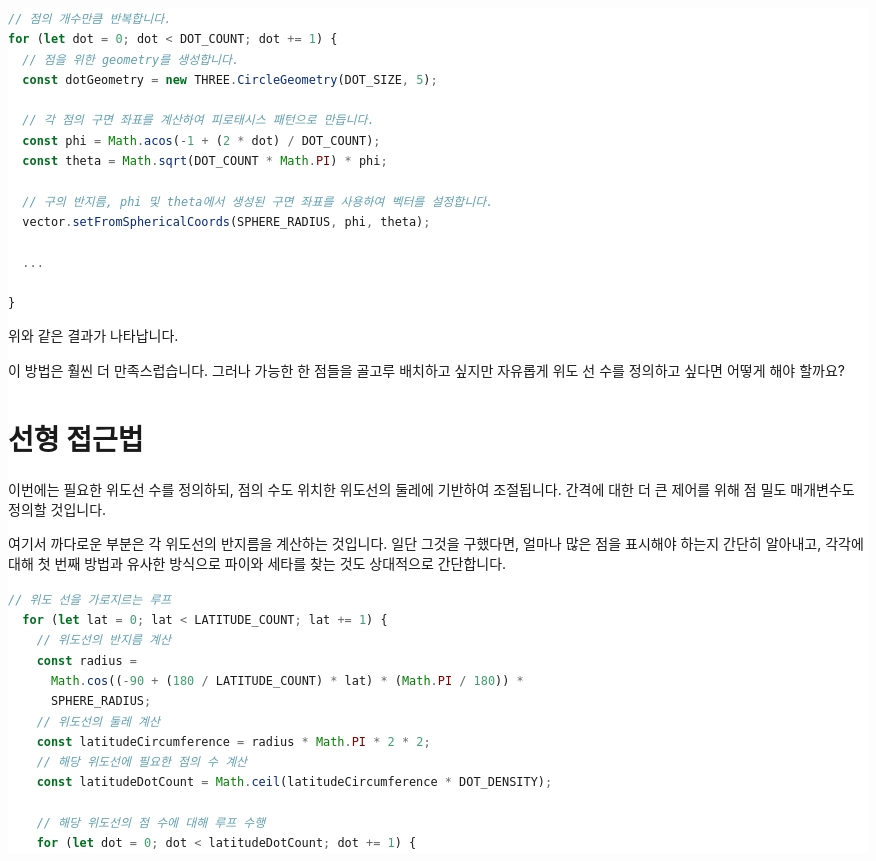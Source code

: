 

<ins class="adsbygoogle"
     style="display:block"
     data-ad-client="ca-pub-4877378276818686"
     data-ad-slot="1898504329"
     data-ad-format="auto"
     data-full-width-responsive="true"></ins>

<script>
     (adsbygoogle = window.adsbygoogle || []).push({});
</script>

```js
// 점의 개수만큼 반복합니다.
for (let dot = 0; dot < DOT_COUNT; dot += 1) {
  // 점을 위한 geometry를 생성합니다.
  const dotGeometry = new THREE.CircleGeometry(DOT_SIZE, 5);

  // 각 점의 구면 좌표를 계산하여 피로태시스 패턴으로 만듭니다.
  const phi = Math.acos(-1 + (2 * dot) / DOT_COUNT);
  const theta = Math.sqrt(DOT_COUNT * Math.PI) * phi;

  // 구의 반지름, phi 및 theta에서 생성된 구면 좌표를 사용하여 벡터를 설정합니다.
  vector.setFromSphericalCoords(SPHERE_RADIUS, phi, theta);

  ...

}
```

위와 같은 결과가 나타납니다.

이 방법은 훨씬 더 만족스럽습니다. 그러나 가능한 한 점들을 골고루 배치하고 싶지만 자유롭게 위도 선 수를 정의하고 싶다면 어떻게 해야 할까요?

# 선형 접근법



<ins class="adsbygoogle"
     style="display:block"
     data-ad-client="ca-pub-4877378276818686"
     data-ad-slot="1898504329"
     data-ad-format="auto"
     data-full-width-responsive="true"></ins>

<script>
     (adsbygoogle = window.adsbygoogle || []).push({});
</script>

이번에는 필요한 위도선 수를 정의하되, 점의 수도 위치한 위도선의 둘레에 기반하여 조절됩니다. 간격에 대한 더 큰 제어를 위해 점 밀도 매개변수도 정의할 것입니다.

여기서 까다로운 부분은 각 위도선의 반지름을 계산하는 것입니다. 일단 그것을 구했다면, 얼마나 많은 점을 표시해야 하는지 간단히 알아내고, 각각에 대해 첫 번째 방법과 유사한 방식으로 파이와 세타를 찾는 것도 상대적으로 간단합니다.

```js
// 위도 선을 가로지르는 루프
  for (let lat = 0; lat < LATITUDE_COUNT; lat += 1) {
    // 위도선의 반지름 계산
    const radius =
      Math.cos((-90 + (180 / LATITUDE_COUNT) * lat) * (Math.PI / 180)) *
      SPHERE_RADIUS;
    // 위도선의 둘레 계산
    const latitudeCircumference = radius * Math.PI * 2 * 2;
    // 해당 위도선에 필요한 점의 수 계산
    const latitudeDotCount = Math.ceil(latitudeCircumference * DOT_DENSITY);

    // 해당 위도선의 점 수에 대해 루프 수행
    for (let dot = 0; dot < latitudeDotCount; dot += 1) {
```